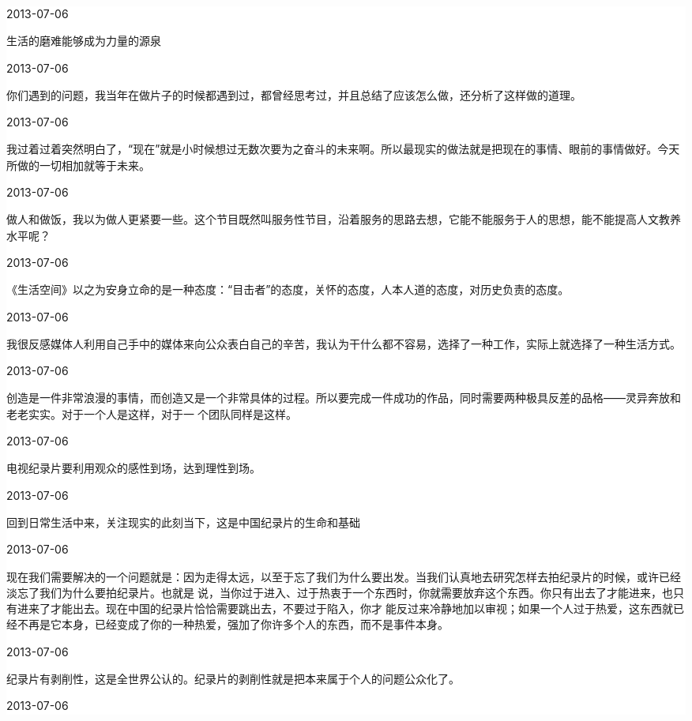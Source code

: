 2013-07-06

生活的磨难能够成为力量的源泉

  

2013-07-06

你们遇到的问题，我当年在做片子的时候都遇到过，都曾经思考过，并且总结了应该怎么做，还分析了这样做的道理。

  

2013-07-06

我过着过着突然明白了，“现在”就是小时候想过无数次要为之奋斗的未来啊。所以最现实的做法就是把现在的事情、眼前的事情做好。今天所做的一切相加就等于未来。

  

2013-07-06

做人和做饭，我以为做人更紧要一些。这个节目既然叫服务性节目，沿着服务的思路去想，它能不能服务于人的思想，能不能提高人文教养水平呢？

  

2013-07-06

《生活空间》以之为安身立命的是一种态度：“目击者”的态度，关怀的态度，人本人道的态度，对历史负责的态度。

  

2013-07-06

我很反感媒体人利用自己手中的媒体来向公众表白自己的辛苦，我认为干什么都不容易，选择了一种工作，实际上就选择了一种生活方式。

  

2013-07-06

创造是一件非常浪漫的事情，而创造又是一个非常具体的过程。所以要完成一件成功的作品，同时需要两种极具反差的品格——灵异奔放和老老实实。对于一个人是这样，对于一
个团队同样是这样。

  

2013-07-06

电视纪录片要利用观众的感性到场，达到理性到场。

  

2013-07-06

回到日常生活中来，关注现实的此刻当下，这是中国纪录片的生命和基础

  

2013-07-06

现在我们需要解决的一个问题就是：因为走得太远，以至于忘了我们为什么要出发。当我们认真地去研究怎样去拍纪录片的时候，或许已经淡忘了我们为什么要拍纪录片。也就是
说，当你过于进入、过于热衷于一个东西时，你就需要放弃这个东西。你只有出去了才能进来，也只有进来了才能出去。现在中国的纪录片恰恰需要跳出去，不要过于陷入，你才
能反过来冷静地加以审视；如果一个人过于热爱，这东西就已经不再是它本身，已经变成了你的一种热爱，强加了你许多个人的东西，而不是事件本身。

  

2013-07-06

纪录片有剥削性，这是全世界公认的。纪录片的剥削性就是把本来属于个人的问题公众化了。

  

2013-07-06
